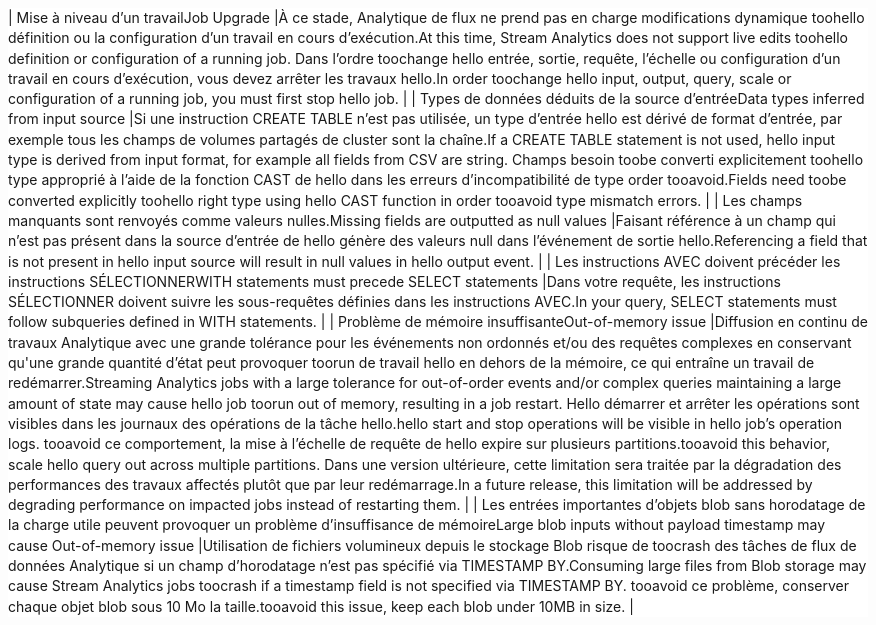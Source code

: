 | <span data-ttu-id="5c4d1-254">Mise à niveau d’un travail</span><span class="sxs-lookup"><span data-stu-id="5c4d1-254">Job Upgrade</span></span> |<span data-ttu-id="5c4d1-255">À ce stade, Analytique de flux ne prend pas en charge modifications dynamique toohello définition ou la configuration d’un travail en cours d’exécution.</span><span class="sxs-lookup"><span data-stu-id="5c4d1-255">At this time, Stream Analytics does not support live edits toohello definition or configuration of a running job.</span></span> <span data-ttu-id="5c4d1-256">Dans l’ordre toochange hello entrée, sortie, requête, l’échelle ou configuration d’un travail en cours d’exécution, vous devez arrêter les travaux hello.</span><span class="sxs-lookup"><span data-stu-id="5c4d1-256">In order toochange hello input, output, query, scale or configuration of a running job, you must first stop hello job.</span></span> |
| <span data-ttu-id="5c4d1-257">Types de données déduits de la source d’entrée</span><span class="sxs-lookup"><span data-stu-id="5c4d1-257">Data types inferred from input source</span></span> |<span data-ttu-id="5c4d1-258">Si une instruction CREATE TABLE n’est pas utilisée, un type d’entrée hello est dérivé de format d’entrée, par exemple tous les champs de volumes partagés de cluster sont la chaîne.</span><span class="sxs-lookup"><span data-stu-id="5c4d1-258">If a CREATE TABLE statement is not used, hello input type is derived from input format, for example all fields from CSV are string.</span></span> <span data-ttu-id="5c4d1-259">Champs besoin toobe converti explicitement toohello type approprié à l’aide de la fonction CAST de hello dans les erreurs d’incompatibilité de type order tooavoid.</span><span class="sxs-lookup"><span data-stu-id="5c4d1-259">Fields need toobe converted explicitly toohello right type using hello CAST function in order tooavoid type mismatch errors.</span></span> |
| <span data-ttu-id="5c4d1-260">Les champs manquants sont renvoyés comme valeurs nulles.</span><span class="sxs-lookup"><span data-stu-id="5c4d1-260">Missing fields are outputted as null values</span></span> |<span data-ttu-id="5c4d1-261">Faisant référence à un champ qui n’est pas présent dans la source d’entrée de hello génère des valeurs null dans l’événement de sortie hello.</span><span class="sxs-lookup"><span data-stu-id="5c4d1-261">Referencing a field that is not present in hello input source will result in null values in hello output event.</span></span> |
| <span data-ttu-id="5c4d1-262">Les instructions AVEC doivent précéder les instructions SÉLECTIONNER</span><span class="sxs-lookup"><span data-stu-id="5c4d1-262">WITH statements must precede SELECT statements</span></span> |<span data-ttu-id="5c4d1-263">Dans votre requête, les instructions SÉLECTIONNER doivent suivre les sous-requêtes définies dans les instructions AVEC.</span><span class="sxs-lookup"><span data-stu-id="5c4d1-263">In your query, SELECT statements must follow subqueries defined in WITH statements.</span></span> |
| <span data-ttu-id="5c4d1-264">Problème de mémoire insuffisante</span><span class="sxs-lookup"><span data-stu-id="5c4d1-264">Out-of-memory issue</span></span> |<span data-ttu-id="5c4d1-265">Diffusion en continu de travaux Analytique avec une grande tolérance pour les événements non ordonnés et/ou des requêtes complexes en conservant qu'une grande quantité d’état peut provoquer toorun de travail hello en dehors de la mémoire, ce qui entraîne un travail de redémarrer.</span><span class="sxs-lookup"><span data-stu-id="5c4d1-265">Streaming Analytics jobs with a large tolerance for out-of-order events and/or complex queries maintaining a large amount of state may cause hello job toorun out of memory, resulting in a job restart.</span></span> <span data-ttu-id="5c4d1-266">Hello démarrer et arrêter les opérations sont visibles dans les journaux des opérations de la tâche hello.</span><span class="sxs-lookup"><span data-stu-id="5c4d1-266">hello start and stop operations will be visible in hello job’s operation logs.</span></span> <span data-ttu-id="5c4d1-267">tooavoid ce comportement, la mise à l’échelle de requête de hello expire sur plusieurs partitions.</span><span class="sxs-lookup"><span data-stu-id="5c4d1-267">tooavoid this behavior, scale hello query out across multiple partitions.</span></span> <span data-ttu-id="5c4d1-268">Dans une version ultérieure, cette limitation sera traitée par la dégradation des performances des travaux affectés plutôt que par leur redémarrage.</span><span class="sxs-lookup"><span data-stu-id="5c4d1-268">In a future release, this limitation will be addressed by degrading performance on impacted jobs instead of restarting them.</span></span> |
| <span data-ttu-id="5c4d1-269">Les entrées importantes d’objets blob sans horodatage de la charge utile peuvent provoquer un problème d’insuffisance de mémoire</span><span class="sxs-lookup"><span data-stu-id="5c4d1-269">Large blob inputs without payload timestamp may cause Out-of-memory issue</span></span> |<span data-ttu-id="5c4d1-270">Utilisation de fichiers volumineux depuis le stockage Blob risque de toocrash des tâches de flux de données Analytique si un champ d’horodatage n’est pas spécifié via TIMESTAMP BY.</span><span class="sxs-lookup"><span data-stu-id="5c4d1-270">Consuming large files from Blob storage may cause Stream Analytics jobs toocrash if a timestamp field is not specified via TIMESTAMP BY.</span></span> <span data-ttu-id="5c4d1-271">tooavoid ce problème, conserver chaque objet blob sous 10 Mo la taille.</span><span class="sxs-lookup"><span data-stu-id="5c4d1-271">tooavoid this issue, keep each blob under 10MB in size.</span></span> |